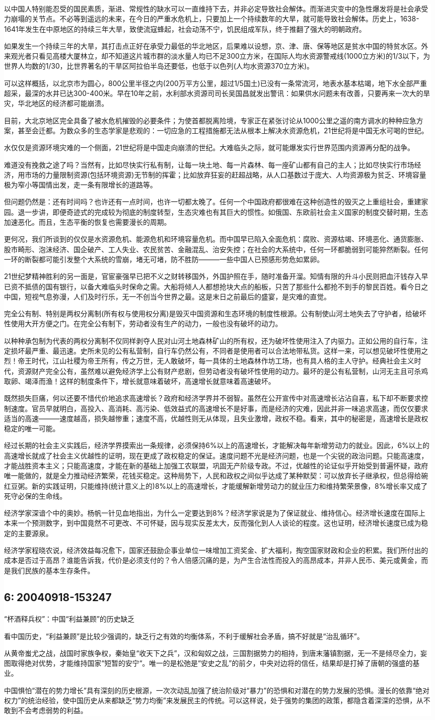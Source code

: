 以中国人特别能忍受的国民素质，渐进、常规性的缺水可以一直维持下去，并非必定导致社会解体。而渐进灾变中的急性爆发将是社会承受力崩塌的关节点。不必等到遥远的未来，在今日的严重水危机上，只要加上一个持续数年的大旱，就可能导致社会解体。历史上，1638-1641年发生在中原地区的持续三年大旱，致使流寇蜂起，社会动荡不宁，饥民组成军队，终于推翻了强大的明朝政府。 

如果发生一个持续三年的大旱，其打击点正好在承受力最低的华北地区，后果难以设想，京、津、唐、保等地区是贫水中国的特贫水区。外来观光者只看见高楼大厦林立，却不知道这片城市群的淡水量人均已不足300立方米，在国际人均水资源警戒线(1000立方米)的1/3以下，为世界人均数的1/30，比世界著名的干旱区阿拉伯半岛还要低，也低于以色列(人均水资源370立方米)。

可以这样概括，以北京市为圆心，800公里半径之内(200万平方公里，超过1/5国土)已没有一条常流河，地表水基本枯竭，地下水全部严重超采，最深的水井已达300-400米。早在10年之前，水利部水资源司司长吴国昌就发出警讯：如果供水问题未有改善，只要再来一次大的旱灾，华北地区的经济都可能崩溃。

目前，大北京地区完全具备了被水危机摧毁的必要条件；为使首都脱离险境，专家正在紧张讨论从1000公里之遥的南方调水的种种应急方案，甚至会迁都。为数众多的生态学家是悲观的：一切应急的工程措施都无法从根本上解决水资源危机，21世纪将是中国无水可喝的世纪。

水仅仅是资源环境灾难的一个侧面，21世纪将是中国走向崩溃的世纪。大难临头之际，就可能爆发实行世界范围内资源再分配的战争。

难道没有挽救之途了吗？当然有，比如尽快实行私有制，让每一块土地、每一片森林、每一座矿山都有自己的主人；比如尽快实行市场经济，用市场的力量限制资源(包括环境资源)无节制的挥霍；比如放弃狂妄的赶超战略，从人口基数过于庞大、人均资源极为贫乏、环境容量极为窄小等国情出发，走一条有限增长的道路等。 

但问题仍然是：还有时间吗？也许还有一点时间，也许一切都太晚了。任何一个中国政府都很难在这种创造性的毁灭之上重组社会，重建家园。退一步讲，即便奇迹式的完成较为彻底的制度转型，生态灾难也有其巨大的惯性。如俄国、东欧前社会主义国家的制度交替时期，生态加速恶化。而且，生态平衡的恢复也需要漫长的周期。 

更何况，我们所谈到的仅仅是水资源危机、能源危机和环境容量危机。而中国早已陷入全面危机：腐败、资源枯竭、环境恶化、通货膨胀、股市畸形、泡沫经济、国企破产、工人失业、农民贫苦、金融混乱、治安失控；在社会的大系统中，任何一环都脆弱到可能猝然断裂。任何一环的断裂都可能引发整个大系统的雪崩，堵无可堵，防不胜防———一些中国人已预感形势危如累卵。 

21世纪梦精神胜利的另一面是，官宦豪强早已把不义之财转移国外，外国护照在手，随时准备开溜。知情有限的升斗小民则把血汗钱存入早已资不抵债的国有银行，以备大难临头时保命之需。大船将倾人人都想抢块大点的船板，只苦了那些什么都抢不到手的黎民百姓。看今日之中国，短视气息弥漫，人们及时行乐，无一不创当今世界之最。这是末日之前最后的盛宴，是灾难的直觉。 

完全公有制、特别是两权分离制(所有权与使用权分离)是毁灭中国资源和生态环境的制度性根源。公有制使山河土地失去了守护者，给破坏性使用大开方便之门。在完全公有制下，劳动者没有生产的动力，一般也没有破坏的动力。 

以种种承包制为代表的两权分离制不仅同样剥夺人民对山河土地森林矿山的所有权，还为破坏性使用注入了内驱力。正如公用的自行车，注定损坏最严重、最迅速。史所未见的公有私营制，自行车仍然公有，不同者是使用者可以合法地带私货。这样一来，可以想见破坏性使用之烈！帝王时代，江山社稷为帝王所有，传之万世，无人敢破坏，每一具体的土地森林作坊工场，也有具人格的主人守护。经典社会主义时代，资源财产完全公有，虽然难以避免经济学上公有财产悲剧，但劳动者没有破坏性使用的动力。最坏的是公有私营制，山河无主且可杀鸡取卵、竭泽而渔！这样的制度条件下，增长就意味着破坏，高速增长就意味着高速破坏。 

既然损失巨痛，何以还要不惜代价地追求高速增长？政府和经济学界并不弱智。虽然在公开宣传中对高速增长沾沾自喜，私下却不断要求控制速度。官员早就明白，高投入、高消耗、高污染、低效益式的高速增长不是好事，而是经济的灾难，因此并非一味追求高速，而仅仅要求适当的高速———速度越高，损失越惨重；速度不高，优越性则无从体现，且失业激增，政权不稳。看来，其中的秘密是，高速增长是政权稳定的唯一可能。 

经过长期的社会主义实践后，经济学界摸索出一条规律，必须保持6%以上的高速增长，才能解决每年新增劳动力的就业。因此，6%以上的高速增长就成了社会主义优越性的证明，现在更成了政权稳定的保证。速度问题不光是经济问题，也是一个尖锐的政治问题。只能高速度，才能战胜资本主义；只能高速度，才能在新的基础上加强工农联盟，巩固无产阶级专政。不过，优越性的论证似乎开始受到普遍怀疑，政府唯一能做的，就是全力推动经济繁荣，花钱买稳定。这种局势下，人民和政权之间似乎达成了某种默契：可以放弃长子继承权，但总得给碗红豆粥。新的实践证明，只能维持(统计意义上的)8%以上的高速增长，才能缓解新增劳动力的就业压力和维持繁荣景像，8%增长率又成了死守必保的生命线。 

经济学家深谙个中的奥妙。杨帆一针见血地指出，为什么一定要达到8%？经济学家说是为了保证就业、维持信心。经济增长速度在国际上本来一个预测数字，到中国竟然不可更改、不可怀疑，因与现实反差太大，反而强化到人人谈论的程度。这也证明，经济增长速度已成为稳定的主要源泉。 

经济学家程晓农说，经济效益每况愈下，国家还鼓励企事业单位一味增加工资奖金、扩大福利，掏空国家财政和企业的积累。我们所付出的成本是否过于高昂？谁能告诉我，代价是必须支付的？令人倍感沉痛的是，为产生合法性而投入的高昂成本，并非人民币、美元或黄金，而是我们民族的基本生存条件。

## 6: 20040918-153247

“杯酒释兵权”：中国“利益兼顾”的历史缺乏 

看中国历史，“利益兼顾”是比较少强调的，缺乏行之有效的均衡体系，不利于缓解社会矛盾，搞不好就是“治乱循环”。 

从黄帝蚩尤之战，战国时家族争权，秦始皇“收天下之兵”，汉和匈奴之战，三国割据势力的相持，到唐末藩镇割据，无一不是倾尽全力，妄图取得绝对优势，才能维持国家“短暂的安宁“。唯一的是松弛是“安史之乱”的前夕，中央对边将的信任，结果却是打掉了唐朝的强盛的基业。

中国惧怕“潜在的势力增长”具有深刻的历史根源，一次次动乱加强了统治阶级对“暴力”的恐惧和对潜在的势力发展的恐惧。漫长的依靠“绝对权力”的统治经验，使中国历史从来都缺乏“势力均衡”来发展民主的传统。可以这样说，处于强势的集团的政策，都隐含着深深的恐惧，从不敢到不会考虑弱势的利益。
